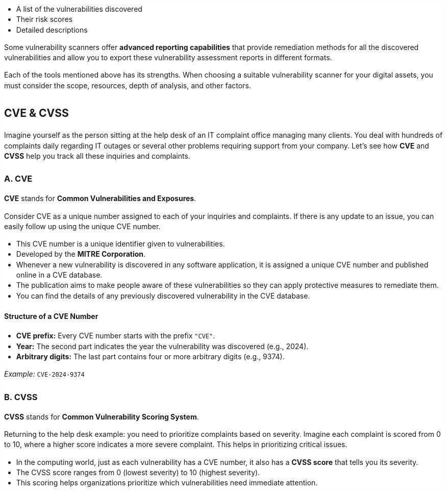 - A list of the vulnerabilities discovered  
- Their risk scores  
- Detailed descriptions  

Some vulnerability scanners offer **advanced reporting capabilities** that provide remediation methods for all the discovered vulnerabilities and allow you to export these vulnerability assessment reports in different formats.

Each of the tools mentioned above has its strengths. When choosing a suitable vulnerability scanner for your digital assets, you must consider the scope, resources, depth of analysis, and other factors.

## CVE & CVSS

Imagine yourself as the person sitting at the help desk of an IT complaint office managing many clients. You deal with hundreds of complaints daily regarding IT outages or several other problems requiring support from your company. Let’s see how **CVE** and **CVSS** help you track all these inquiries and complaints.

### A. CVE

**CVE** stands for **Common Vulnerabilities and Exposures**.  

Consider CVE as a unique number assigned to each of your inquiries and complaints. If there is any update to an issue, you can easily follow up using the unique CVE number. 

- This CVE number is a unique identifier given to vulnerabilities.  
- Developed by the **MITRE Corporation**.  
- Whenever a new vulnerability is discovered in any software application, it is assigned a unique CVE number and published online in a CVE database.  
- The publication aims to make people aware of these vulnerabilities so they can apply protective measures to remediate them.  
- You can find the details of any previously discovered vulnerability in the CVE database.

#### Structure of a CVE Number

- **CVE prefix:** Every CVE number starts with the prefix `"CVE"`.  
- **Year:** The second part indicates the year the vulnerability was discovered (e.g., 2024).  
- **Arbitrary digits:** The last part contains four or more arbitrary digits (e.g., 9374).  

*Example:* `CVE-2024-9374`

### B. CVSS

**CVSS** stands for **Common Vulnerability Scoring System**.  

Returning to the help desk example: you need to prioritize complaints based on severity. Imagine each complaint is scored from 0 to 10, where a higher score indicates a more severe complaint. This helps in prioritizing critical issues.

- In the computing world, just as each vulnerability has a CVE number, it also has a **CVSS score** that tells you its severity.  
- The CVSS score ranges from 0 (lowest severity) to 10 (highest severity).  
- This scoring helps organizations prioritize which vulnerabilities need immediate attention.
